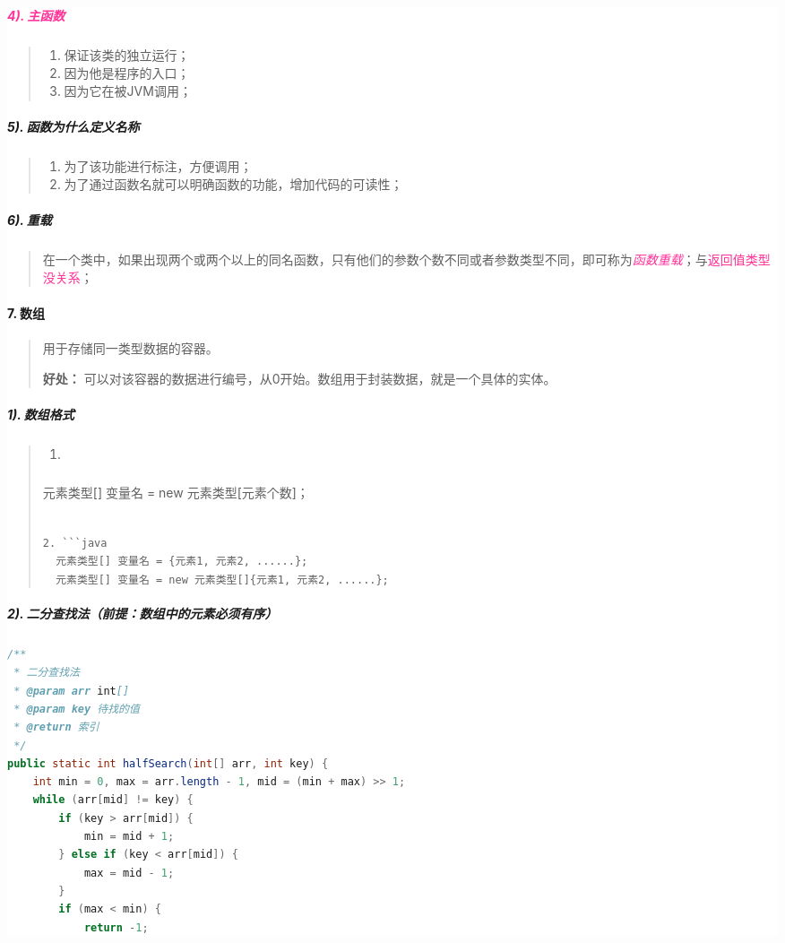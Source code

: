 ##### <font color='#FF3399'>4). 主函数</font>

> 1. 保证该类的独立运行；
> 2. 因为他是程序的入口；
> 3. 因为它在被JVM调用；

##### 5). 函数为什么定义名称

> 1. 为了该功能进行标注，方便调用；
> 2. 为了通过函数名就可以明确函数的功能，增加代码的可读性；
>

##### 6). 重载

>在一个类中，如果出现两个或两个以上的同名函数，只有他们的参数个数不同或者参数类型不同，即可称为<font color='#FF3399'>*函数重载*</font>；与<font color='#FF3399'>返回值类型没关系</font>；

#### 7. 数组

> 用于存储同一类型数据的容器。
>
> **好处：** 可以对该容器的数据进行编号，从0开始。数组用于封装数据，就是一个具体的实体。

##### 1). 数组格式

> 1. ```java
>   元素类型[] 变量名 = new 元素类型[元素个数]；
>   ```
> ```
> 
> ```
>
> ```
> 
> ```
>
> 2. ```java
>   元素类型[] 变量名 = {元素1, 元素2, ......};
>   元素类型[] 变量名 = new 元素类型[]{元素1, 元素2, ......};
>   ```
> ```
> 
> ```
>
> ```
> 
> ```

##### 2). 二分查找法（前提：数组中的元素必须有序）

```java
/**
 * 二分查找法
 * @param arr int[]
 * @param key 待找的值
 * @return 索引
 */
public static int halfSearch(int[] arr, int key) {
	int min = 0, max = arr.length - 1, mid = (min + max) >> 1;
	while (arr[mid] != key) {
		if (key > arr[mid]) {
			min = mid + 1;
		} else if (key < arr[mid]) {
			max = mid - 1;
		}
		if (max < min) {
			return -1;
```